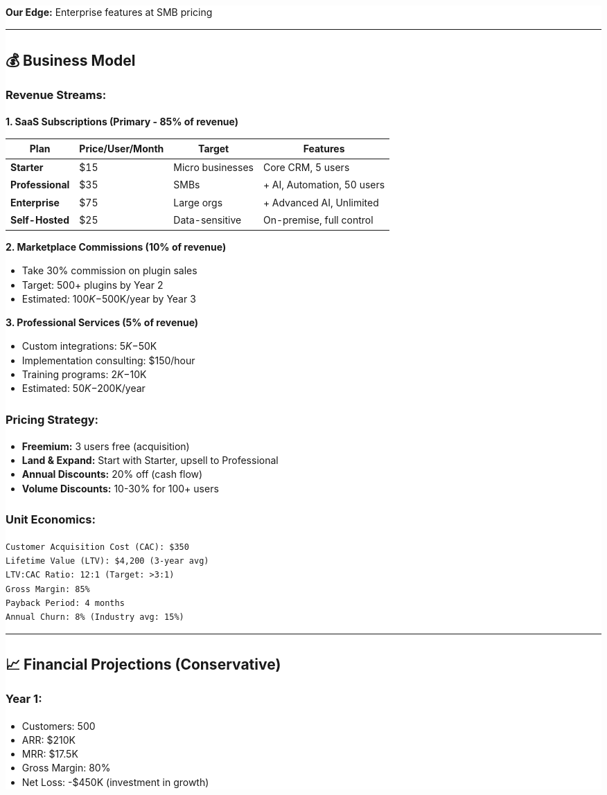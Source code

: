 **Our Edge:** Enterprise features at SMB pricing

---

## 💰 **Business Model**

### **Revenue Streams:**

**1. SaaS Subscriptions (Primary - 85% of revenue)**

| Plan | Price/User/Month | Target | Features |
|------|-----------------|--------|-----------|
| **Starter** | $15 | Micro businesses | Core CRM, 5 users |
| **Professional** | $35 | SMBs | + AI, Automation, 50 users |
| **Enterprise** | $75 | Large orgs | + Advanced AI, Unlimited |
| **Self-Hosted** | $25 | Data-sensitive | On-premise, full control |

**2. Marketplace Commissions (10% of revenue)**
- Take 30% commission on plugin sales
- Target: 500+ plugins by Year 2
- Estimated: $100K-$500K/year by Year 3

**3. Professional Services (5% of revenue)**
- Custom integrations: $5K-$50K
- Implementation consulting: $150/hour
- Training programs: $2K-$10K
- Estimated: $50K-$200K/year

### **Pricing Strategy:**
- **Freemium:** 3 users free (acquisition)
- **Land & Expand:** Start with Starter, upsell to Professional
- **Annual Discounts:** 20% off (cash flow)
- **Volume Discounts:** 10-30% for 100+ users

### **Unit Economics:**

```
Customer Acquisition Cost (CAC): $350
Lifetime Value (LTV): $4,200 (3-year avg)
LTV:CAC Ratio: 12:1 (Target: >3:1)
Gross Margin: 85%
Payback Period: 4 months
Annual Churn: 8% (Industry avg: 15%)
```

---

## 📈 **Financial Projections (Conservative)**

### **Year 1:**
- Customers: 500
- ARR: $210K
- MRR: $17.5K
- Gross Margin: 80%
- Net Loss: -$450K (investment in growth)
